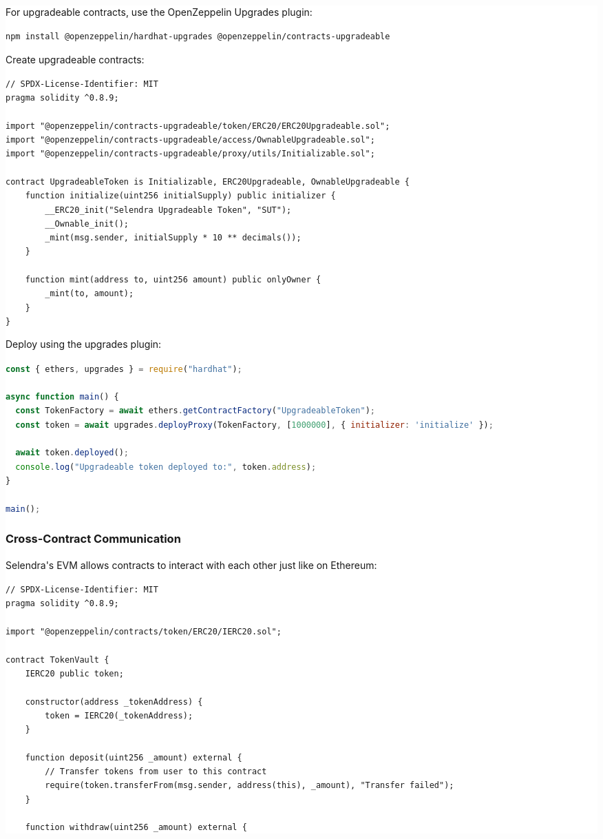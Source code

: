 For upgradeable contracts, use the OpenZeppelin Upgrades plugin:

```bash
npm install @openzeppelin/hardhat-upgrades @openzeppelin/contracts-upgradeable
```

Create upgradeable contracts:

```solidity
// SPDX-License-Identifier: MIT
pragma solidity ^0.8.9;

import "@openzeppelin/contracts-upgradeable/token/ERC20/ERC20Upgradeable.sol";
import "@openzeppelin/contracts-upgradeable/access/OwnableUpgradeable.sol";
import "@openzeppelin/contracts-upgradeable/proxy/utils/Initializable.sol";

contract UpgradeableToken is Initializable, ERC20Upgradeable, OwnableUpgradeable {
    function initialize(uint256 initialSupply) public initializer {
        __ERC20_init("Selendra Upgradeable Token", "SUT");
        __Ownable_init();
        _mint(msg.sender, initialSupply * 10 ** decimals());
    }
    
    function mint(address to, uint256 amount) public onlyOwner {
        _mint(to, amount);
    }
}
```

Deploy using the upgrades plugin:

```javascript
const { ethers, upgrades } = require("hardhat");

async function main() {
  const TokenFactory = await ethers.getContractFactory("UpgradeableToken");
  const token = await upgrades.deployProxy(TokenFactory, [1000000], { initializer: 'initialize' });
  
  await token.deployed();
  console.log("Upgradeable token deployed to:", token.address);
}

main();
```

### Cross-Contract Communication

Selendra's EVM allows contracts to interact with each other just like on Ethereum:

```solidity
// SPDX-License-Identifier: MIT
pragma solidity ^0.8.9;

import "@openzeppelin/contracts/token/ERC20/IERC20.sol";

contract TokenVault {
    IERC20 public token;
    
    constructor(address _tokenAddress) {
        token = IERC20(_tokenAddress);
    }
    
    function deposit(uint256 _amount) external {
        // Transfer tokens from user to this contract
        require(token.transferFrom(msg.sender, address(this), _amount), "Transfer failed");
    }
    
    function withdraw(uint256 _amount) external {
```